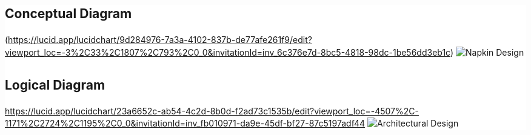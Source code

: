  ## Conceptual Diagram
 
 (https://lucid.app/lucidchart/9d284976-7a3a-4102-837b-de77afe261f9/edit?viewport_loc=-3%2C33%2C1807%2C793%2C0_0&invitationId=inv_6c376e7d-8bc5-4818-98dc-1be56dd3eb1c)
 ![Napkin Design](https://user-images.githubusercontent.com/81632787/220995692-881360b0-d13b-426a-bbb7-f436c6a0fcc9.png)

## Logical Diagram

https://lucid.app/lucidchart/23a6652c-ab54-4c2d-8b0d-f2ad73c1535b/edit?viewport_loc=-4507%2C-1171%2C2724%2C1195%2C0_0&invitationId=inv_fb010971-da9e-45df-bf27-87c5197adf44
![Architectural Design](https://user-images.githubusercontent.com/81632787/220995935-8f965dc8-61d5-4462-8454-e64cdf61866b.png)
